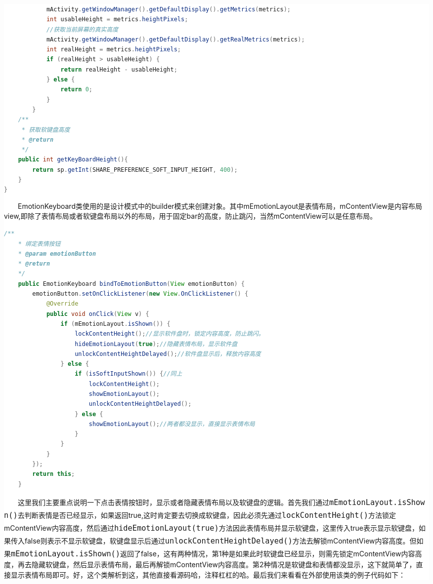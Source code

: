 ```java
	        mActivity.getWindowManager().getDefaultDisplay().getMetrics(metrics);
	        int usableHeight = metrics.heightPixels;
	        //获取当前屏幕的真实高度
	        mActivity.getWindowManager().getDefaultDisplay().getRealMetrics(metrics);
	        int realHeight = metrics.heightPixels;
	        if (realHeight > usableHeight) {
	            return realHeight - usableHeight;
	        } else {
	            return 0;
	        }
	    }
	/**
	 * 获取软键盘高度
	 * @return
	 */
	public int getKeyBoardHeight(){
		return sp.getInt(SHARE_PREFERENCE_SOFT_INPUT_HEIGHT, 400);
	}
}
```
&emsp;&emsp;EmotionKeyboard类使用的是设计模式中的builder模式来创建对象。其中mEmotionLayout是表情布局，mContentView是内容布局view,即除了表情布局或者软键盘布局以外的布局，用于固定bar的高度，防止跳闪，当然mContentView可以是任意布局。

```java
/**
    * 绑定表情按钮
    * @param emotionButton
    * @return
    */
    public EmotionKeyboard bindToEmotionButton(View emotionButton) {
        emotionButton.setOnClickListener(new View.OnClickListener() {
            @Override
            public void onClick(View v) {
                if (mEmotionLayout.isShown()) {
                    lockContentHeight();//显示软件盘时，锁定内容高度，防止跳闪。
                    hideEmotionLayout(true);//隐藏表情布局，显示软件盘
                    unlockContentHeightDelayed();//软件盘显示后，释放内容高度
                } else {
                    if (isSoftInputShown()) {//同上
                        lockContentHeight();
                        showEmotionLayout();
                        unlockContentHeightDelayed();
                    } else {
                        showEmotionLayout();//两者都没显示，直接显示表情布局
                    }
                }
            }
        });
        return this;
    }
```
&emsp;&emsp;这里我们主要重点说明一下点击表情按钮时，显示或者隐藏表情布局以及软键盘的逻辑。首先我们通过<font size=4>`mEmotionLayout.isShown()`</font>去判断表情是否已经显示，如果返回true,这时肯定要去切换成软键盘，因此必须先通过<font size=4>`lockContentHeight()`</font>方法锁定mContentView内容高度，然后通过<font size=4>`hideEmotionLayout(true)`</font>方法因此表情布局并显示软键盘，这里传入true表示显示软键盘，如果传入false则表示不显示软键盘，软键盘显示后通过<font size=4>`unlockContentHeightDelayed()`</font>方法去解锁mContentView内容高度。但如果<font size=4>`mEmotionLayout.isShown()`</font>返回了false，这有两种情况，第1种是如果此时软键盘已经显示，则需先锁定mContentView内容高度，再去隐藏软键盘，然后显示表情布局，最后再解锁mContentView内容高度。第2种情况是软键盘和表情都没显示，这下就简单了，直接显示表情布局即可。好，这个类解析到这，其他直接看源码哈，注释杠杠的哈。最后我们来看看在外部使用该类的例子代码如下：
